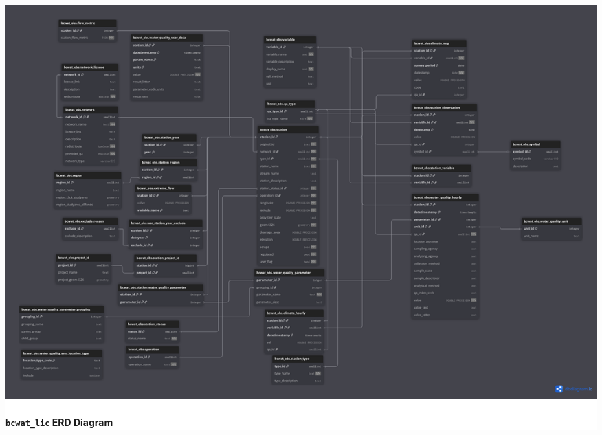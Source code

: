 ![bcwat_obs_erd_diagram](/database_initialization/readme_sources/bcwat_obs_erd_diagram.png)

#### `bcwat_lic` ERD Diagram
